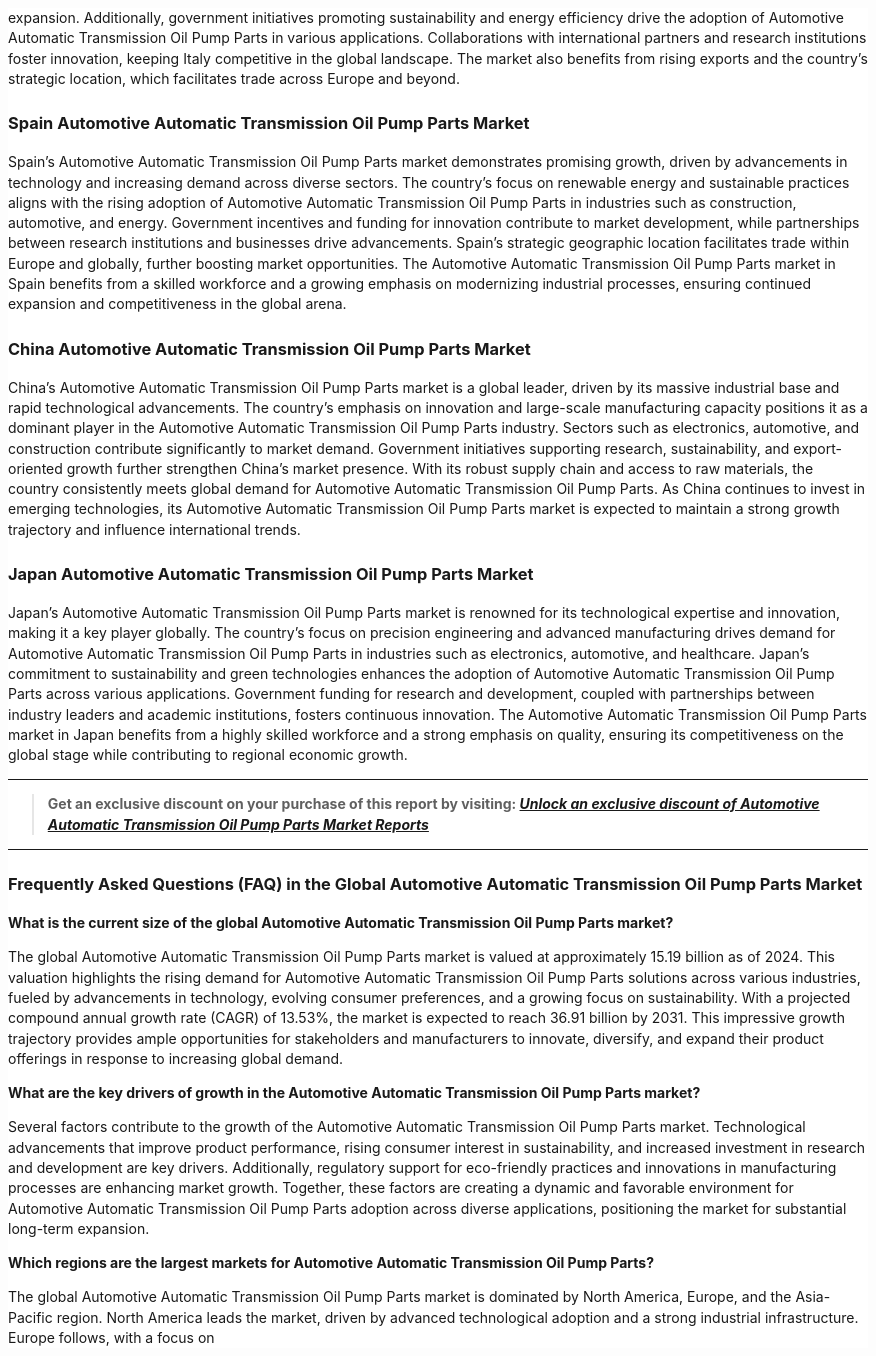 expansion. Additionally, government initiatives promoting sustainability and energy efficiency drive the adoption of Automotive Automatic Transmission Oil Pump Parts in various applications. Collaborations with international partners and research institutions foster innovation, keeping Italy competitive in the global landscape. The market also benefits from rising exports and the country&rsquo;s strategic location, which facilitates trade across Europe and beyond.</p><h3>Spain Automotive Automatic Transmission Oil Pump Parts Market</h3><p>Spain&rsquo;s Automotive Automatic Transmission Oil Pump Parts market demonstrates promising growth, driven by advancements in technology and increasing demand across diverse sectors. The country&rsquo;s focus on renewable energy and sustainable practices aligns with the rising adoption of Automotive Automatic Transmission Oil Pump Parts in industries such as construction, automotive, and energy. Government incentives and funding for innovation contribute to market development, while partnerships between research institutions and businesses drive advancements. Spain&rsquo;s strategic geographic location facilitates trade within Europe and globally, further boosting market opportunities. The Automotive Automatic Transmission Oil Pump Parts market in Spain benefits from a skilled workforce and a growing emphasis on modernizing industrial processes, ensuring continued expansion and competitiveness in the global arena.</p><h3>China Automotive Automatic Transmission Oil Pump Parts Market</h3><p>China&rsquo;s Automotive Automatic Transmission Oil Pump Parts market is a global leader, driven by its massive industrial base and rapid technological advancements. The country&rsquo;s emphasis on innovation and large-scale manufacturing capacity positions it as a dominant player in the Automotive Automatic Transmission Oil Pump Parts industry. Sectors such as electronics, automotive, and construction contribute significantly to market demand. Government initiatives supporting research, sustainability, and export-oriented growth further strengthen China&rsquo;s market presence. With its robust supply chain and access to raw materials, the country consistently meets global demand for Automotive Automatic Transmission Oil Pump Parts. As China continues to invest in emerging technologies, its Automotive Automatic Transmission Oil Pump Parts market is expected to maintain a strong growth trajectory and influence international trends.</p><h3>Japan Automotive Automatic Transmission Oil Pump Parts Market</h3><p>Japan&rsquo;s Automotive Automatic Transmission Oil Pump Parts market is renowned for its technological expertise and innovation, making it a key player globally. The country&rsquo;s focus on precision engineering and advanced manufacturing drives demand for Automotive Automatic Transmission Oil Pump Parts in industries such as electronics, automotive, and healthcare. Japan&rsquo;s commitment to sustainability and green technologies enhances the adoption of Automotive Automatic Transmission Oil Pump Parts across various applications. Government funding for research and development, coupled with partnerships between industry leaders and academic institutions, fosters continuous innovation. The Automotive Automatic Transmission Oil Pump Parts market in Japan benefits from a highly skilled workforce and a strong emphasis on quality, ensuring its competitiveness on the global stage while contributing to regional economic growth.</p><hr /><blockquote><p><strong>Get an exclusive discount on your purchase of this report by visiting: <em><a href="://marketresearchpulse.com/ask-for-discount/94472?utm_source=Github&amp;utm_medium=021">Unlock an exclusive discount of Automotive Automatic Transmission Oil Pump Parts Market Reports</a></em>&nbsp;</strong></p></blockquote><hr /><h3>Frequently Asked Questions (FAQ) in the Global Automotive Automatic Transmission Oil Pump Parts Market</h3><p><strong>What is the current size of the global Automotive Automatic Transmission Oil Pump Parts market?</strong></p><p>The global Automotive Automatic Transmission Oil Pump Parts market is valued at approximately 15.19 billion as of 2024. This valuation highlights the rising demand for Automotive Automatic Transmission Oil Pump Parts solutions across various industries, fueled by advancements in technology, evolving consumer preferences, and a growing focus on sustainability. With a projected compound annual growth rate (CAGR) of 13.53%, the market is expected to reach 36.91 billion by 2031. This impressive growth trajectory provides ample opportunities for stakeholders and manufacturers to innovate, diversify, and expand their product offerings in response to increasing global demand.</p><p><strong>What are the key drivers of growth in the Automotive Automatic Transmission Oil Pump Parts market?</strong></p><p>Several factors contribute to the growth of the Automotive Automatic Transmission Oil Pump Parts market. Technological advancements that improve product performance, rising consumer interest in sustainability, and increased investment in research and development are key drivers. Additionally, regulatory support for eco-friendly practices and innovations in manufacturing processes are enhancing market growth. Together, these factors are creating a dynamic and favorable environment for Automotive Automatic Transmission Oil Pump Parts adoption across diverse applications, positioning the market for substantial long-term expansion.</p><p><strong>Which regions are the largest markets for Automotive Automatic Transmission Oil Pump Parts?</strong></p><p>The global Automotive Automatic Transmission Oil Pump Parts market is dominated by North America, Europe, and the Asia-Pacific region. North America leads the market, driven by advanced technological adoption and a strong industrial infrastructure. Europe follows, with a focus on